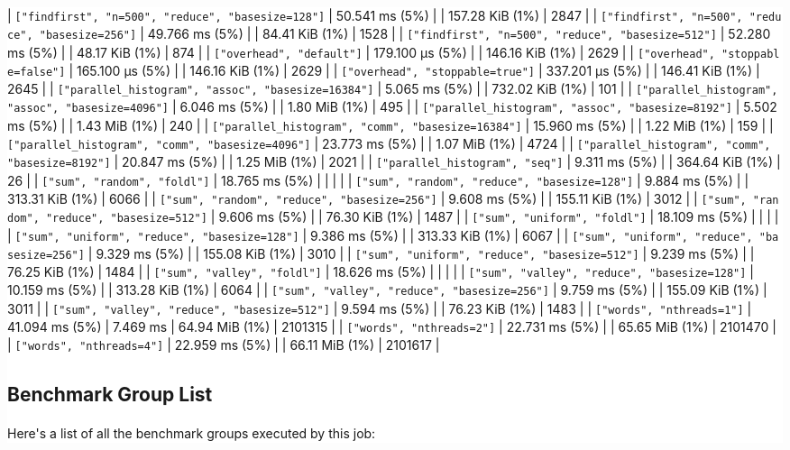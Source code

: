 | `["findfirst", "n=500", "reduce", "basesize=128"]`  |  50.541 ms (5%) |           | 157.28 KiB (1%) |        2847 |
| `["findfirst", "n=500", "reduce", "basesize=256"]`  |  49.766 ms (5%) |           |  84.41 KiB (1%) |        1528 |
| `["findfirst", "n=500", "reduce", "basesize=512"]`  |  52.280 ms (5%) |           |  48.17 KiB (1%) |         874 |
| `["overhead", "default"]`                           | 179.100 μs (5%) |           | 146.16 KiB (1%) |        2629 |
| `["overhead", "stoppable=false"]`                   | 165.100 μs (5%) |           | 146.16 KiB (1%) |        2629 |
| `["overhead", "stoppable=true"]`                    | 337.201 μs (5%) |           | 146.41 KiB (1%) |        2645 |
| `["parallel_histogram", "assoc", "basesize=16384"]` |   5.065 ms (5%) |           | 732.02 KiB (1%) |         101 |
| `["parallel_histogram", "assoc", "basesize=4096"]`  |   6.046 ms (5%) |           |   1.80 MiB (1%) |         495 |
| `["parallel_histogram", "assoc", "basesize=8192"]`  |   5.502 ms (5%) |           |   1.43 MiB (1%) |         240 |
| `["parallel_histogram", "comm", "basesize=16384"]`  |  15.960 ms (5%) |           |   1.22 MiB (1%) |         159 |
| `["parallel_histogram", "comm", "basesize=4096"]`   |  23.773 ms (5%) |           |   1.07 MiB (1%) |        4724 |
| `["parallel_histogram", "comm", "basesize=8192"]`   |  20.847 ms (5%) |           |   1.25 MiB (1%) |        2021 |
| `["parallel_histogram", "seq"]`                     |   9.311 ms (5%) |           | 364.64 KiB (1%) |          26 |
| `["sum", "random", "foldl"]`                        |  18.765 ms (5%) |           |                 |             |
| `["sum", "random", "reduce", "basesize=128"]`       |   9.884 ms (5%) |           | 313.31 KiB (1%) |        6066 |
| `["sum", "random", "reduce", "basesize=256"]`       |   9.608 ms (5%) |           | 155.11 KiB (1%) |        3012 |
| `["sum", "random", "reduce", "basesize=512"]`       |   9.606 ms (5%) |           |  76.30 KiB (1%) |        1487 |
| `["sum", "uniform", "foldl"]`                       |  18.109 ms (5%) |           |                 |             |
| `["sum", "uniform", "reduce", "basesize=128"]`      |   9.386 ms (5%) |           | 313.33 KiB (1%) |        6067 |
| `["sum", "uniform", "reduce", "basesize=256"]`      |   9.329 ms (5%) |           | 155.08 KiB (1%) |        3010 |
| `["sum", "uniform", "reduce", "basesize=512"]`      |   9.239 ms (5%) |           |  76.25 KiB (1%) |        1484 |
| `["sum", "valley", "foldl"]`                        |  18.626 ms (5%) |           |                 |             |
| `["sum", "valley", "reduce", "basesize=128"]`       |  10.159 ms (5%) |           | 313.28 KiB (1%) |        6064 |
| `["sum", "valley", "reduce", "basesize=256"]`       |   9.759 ms (5%) |           | 155.09 KiB (1%) |        3011 |
| `["sum", "valley", "reduce", "basesize=512"]`       |   9.594 ms (5%) |           |  76.23 KiB (1%) |        1483 |
| `["words", "nthreads=1"]`                           |  41.094 ms (5%) |  7.469 ms |  64.94 MiB (1%) |     2101315 |
| `["words", "nthreads=2"]`                           |  22.731 ms (5%) |           |  65.65 MiB (1%) |     2101470 |
| `["words", "nthreads=4"]`                           |  22.959 ms (5%) |           |  66.11 MiB (1%) |     2101617 |

## Benchmark Group List
Here's a list of all the benchmark groups executed by this job:
